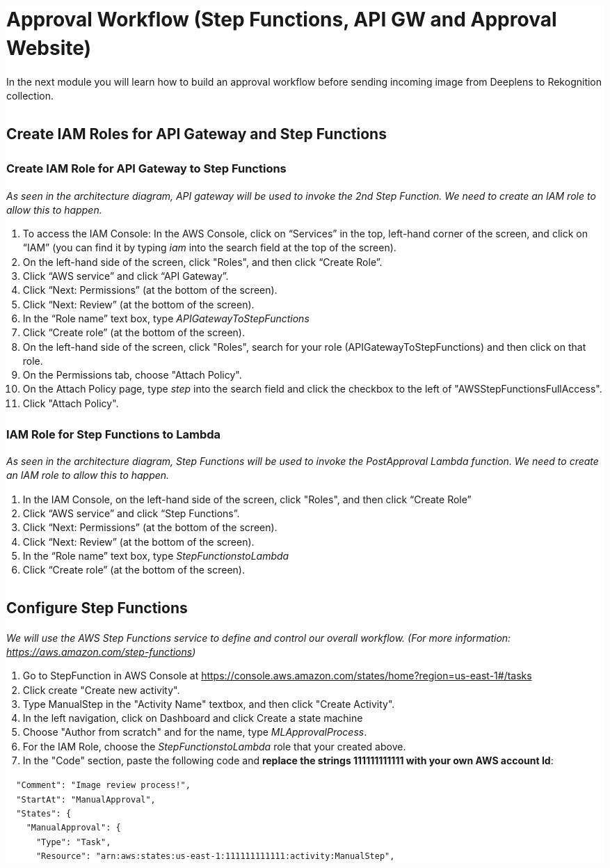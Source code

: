 # Approval Workflow (Step Functions, API GW and Approval Website)

In the next module you will learn how to build an approval workflow before sending incoming image from Deeplens to Rekognition collection.

## Create IAM Roles for API Gateway and Step Functions

### Create IAM Role for API Gateway to Step Functions

_As seen in the architecture diagram, API gateway will be used to invoke the 2nd Step Function.  We need to create an IAM role to allow this to happen._

1.	To access the IAM Console: In the AWS Console, click on “Services” in the top, left-hand corner of the screen, and click on “IAM” (you can find it by typing _iam_ into the search field at the top of the screen).
2.	On the left-hand side of the screen, click "Roles", and then click “Create Role”.
2.	Click “AWS service” and click “API Gateway”.
3.	Click “Next: Permissions” (at the bottom of the screen).
4.	Click “Next: Review” (at the bottom of the screen).
5.	In the “Role name” text box, type _APIGatewayToStepFunctions_
6.	Click “Create role” (at the bottom of the screen).
7.	On the left-hand side of the screen, click "Roles", search for your role (APIGatewayToStepFunctions) and then click on that role.
8.	On the Permissions tab, choose "Attach Policy".
9.	On the Attach Policy page, type _step_ into the search field and click the checkbox to the left of "AWSStepFunctionsFullAccess".
10.	Click "Attach Policy".


### IAM Role for Step Functions to Lambda

_As seen in the architecture diagram, Step Functions will be used to invoke the PostApproval Lambda function.  We need to create an IAM role to allow this to happen._

1.	In the IAM Console, on the left-hand side of the screen, click "Roles", and then click “Create Role”
2.	Click “AWS service” and click “Step Functions”.
3.	Click “Next: Permissions” (at the bottom of the screen).
4.	Click “Next: Review” (at the bottom of the screen).
5.	In the “Role name” text box, type _StepFunctionstoLambda_
6.	Click “Create role” (at the bottom of the screen).

## Configure Step Functions

_We will use the AWS Step Functions service to define and control our overall workflow.  (For more information: https://aws.amazon.com/step-functions)_

1. Go to StepFunction in AWS Console at https://console.aws.amazon.com/states/home?region=us-east-1#/tasks
2. Click create "Create new activity".
3. Type ManualStep in the "Activity Name" textbox, and then click "Create Activity".
4. In the left navigation, click on Dashboard and click Create a state machine
5. Choose "Author from scratch" and for the name, type _MLApprovalProcess_.
6. For the IAM Role, choose the _StepFunctionstoLambda_ role that your created above.
7.	In the "Code" section, paste the following code and **replace the strings 111111111111 with your own AWS account Id**:
```{
  "Comment": "Image review process!",
  "StartAt": "ManualApproval",
  "States": {
    "ManualApproval": {
      "Type": "Task",
      "Resource": "arn:aws:states:us-east-1:111111111111:activity:ManualStep",
```